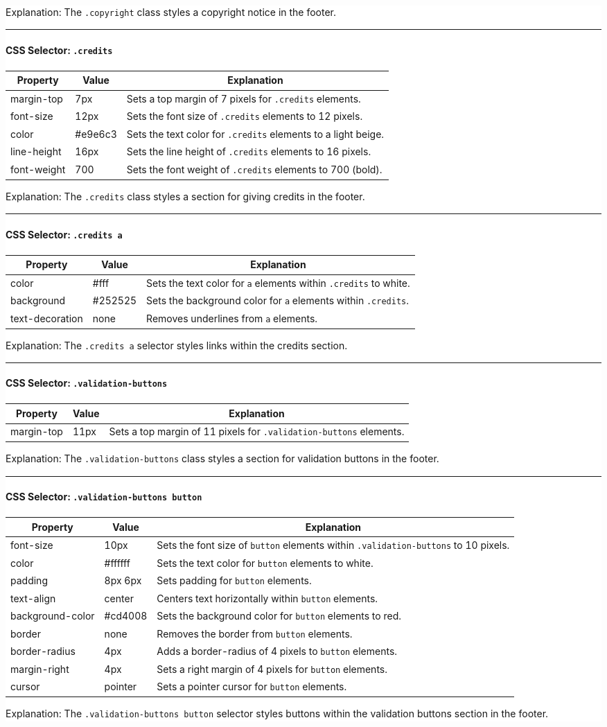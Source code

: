Explanation: The `.copyright` class styles a copyright notice in the footer.

---

#### CSS Selector: `.credits`

| Property    | Value   | Explanation                                                   |
| ----------- | ------- | ------------------------------------------------------------- |
| margin-top  | 7px     | Sets a top margin of 7 pixels for `.credits` elements.        |
| font-size   | 12px    | Sets the font size of `.credits` elements to 12 pixels.       |
| color       | #e9e6c3 | Sets the text color for `.credits` elements to a light beige. |
| line-height | 16px    | Sets the line height of `.credits` elements to 16 pixels.     |
| font-weight | 700     | Sets the font weight of `.credits` elements to 700 (bold).    |

Explanation: The `.credits` class styles a section for giving credits in the footer.

---

#### CSS Selector: `.credits a`

| Property        | Value   | Explanation                                                      |
| --------------- | ------- | ---------------------------------------------------------------- |
| color           | #fff    | Sets the text color for `a` elements within `.credits` to white. |
| background      | #252525 | Sets the background color for `a` elements within `.credits`.    |
| text-decoration | none    | Removes underlines from `a` elements.                            |

Explanation: The `.credits a` selector styles links within the credits section.

---

#### CSS Selector: `.validation-buttons`

| Property   | Value | Explanation                                                        |
| ---------- | ----- | ------------------------------------------------------------------ |
| margin-top | 11px  | Sets a top margin of 11 pixels for `.validation-buttons` elements. |

Explanation: The `.validation-buttons` class styles a section for validation buttons in the footer.

---

#### CSS Selector: `.validation-buttons button`

| Property         | Value   | Explanation                                                                        |
| ---------------- | ------- | ---------------------------------------------------------------------------------- |
| font-size        | 10px    | Sets the font size of `button` elements within `.validation-buttons` to 10 pixels. |
| color            | #ffffff | Sets the text color for `button` elements to white.                                |
| padding          | 8px 6px | Sets padding for `button` elements.                                                |
| text-align       | center  | Centers text horizontally within `button` elements.                                |
| background-color | #cd4008 | Sets the background color for `button` elements to red.                            |
| border           | none    | Removes the border from `button` elements.                                         |
| border-radius    | 4px     | Adds a border-radius of 4 pixels to `button` elements.                             |
| margin-right     | 4px     | Sets a right margin of 4 pixels for `button` elements.                             |
| cursor           | pointer | Sets a pointer cursor for `button` elements.                                       |

Explanation: The `.validation-buttons button` selector styles buttons within the validation buttons section in the footer.
